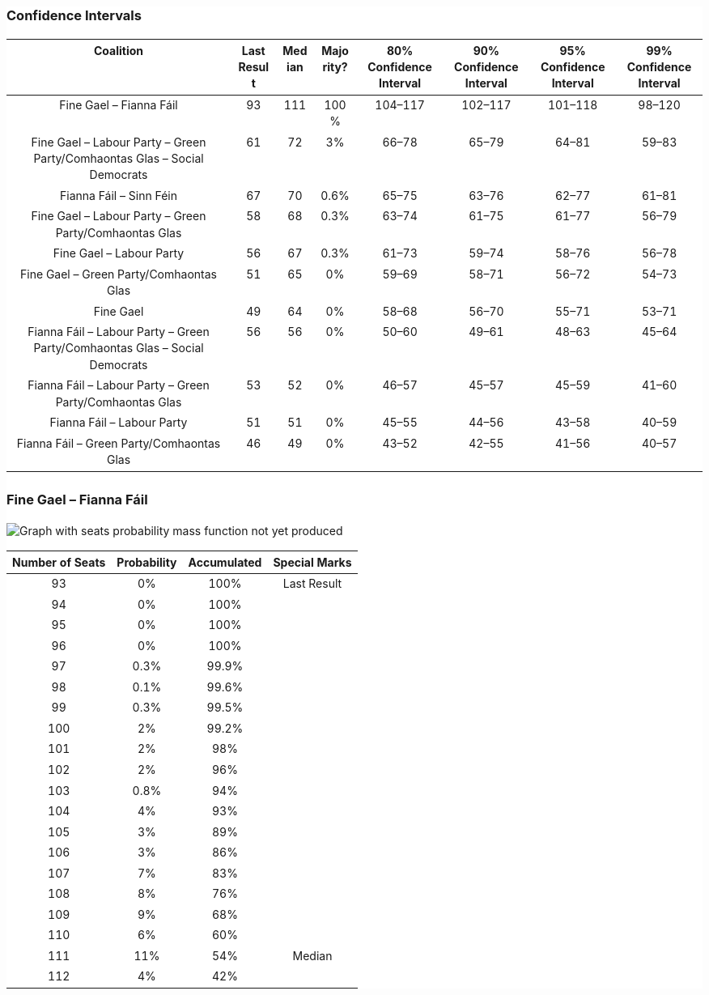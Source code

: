 ### Confidence Intervals

| Coalition | Last Result | Median | Majority? | 80% Confidence Interval | 90% Confidence Interval | 95% Confidence Interval | 99% Confidence Interval |
|:---------:|:-----------:|:------:|:---------:|:-----------------------:|:-----------------------:|:-----------------------:|:-----------------------:|
| Fine Gael – Fianna Fáil | 93 | 111 | 100% | 104–117 | 102–117 | 101–118 | 98–120 |
| Fine Gael – Labour Party – Green Party/Comhaontas Glas – Social Democrats | 61 | 72 | 3% | 66–78 | 65–79 | 64–81 | 59–83 |
| Fianna Fáil – Sinn Féin | 67 | 70 | 0.6% | 65–75 | 63–76 | 62–77 | 61–81 |
| Fine Gael – Labour Party – Green Party/Comhaontas Glas | 58 | 68 | 0.3% | 63–74 | 61–75 | 61–77 | 56–79 |
| Fine Gael – Labour Party | 56 | 67 | 0.3% | 61–73 | 59–74 | 58–76 | 56–78 |
| Fine Gael – Green Party/Comhaontas Glas | 51 | 65 | 0% | 59–69 | 58–71 | 56–72 | 54–73 |
| Fine Gael | 49 | 64 | 0% | 58–68 | 56–70 | 55–71 | 53–71 |
| Fianna Fáil – Labour Party – Green Party/Comhaontas Glas – Social Democrats | 56 | 56 | 0% | 50–60 | 49–61 | 48–63 | 45–64 |
| Fianna Fáil – Labour Party – Green Party/Comhaontas Glas | 53 | 52 | 0% | 46–57 | 45–57 | 45–59 | 41–60 |
| Fianna Fáil – Labour Party | 51 | 51 | 0% | 45–55 | 44–56 | 43–58 | 40–59 |
| Fianna Fáil – Green Party/Comhaontas Glas | 46 | 49 | 0% | 43–52 | 42–55 | 41–56 | 40–57 |

### Fine Gael – Fianna Fáil

![Graph with seats probability mass function not yet produced](2019-03-28-RedC-coalitions-seats-pmf-fg–ff.png "Seats Probability Mass Function")

| Number of Seats | Probability | Accumulated | Special Marks |
|:---------------:|:-----------:|:-----------:|:-------------:|
| 93 | 0% | 100% | Last Result |
| 94 | 0% | 100% |  |
| 95 | 0% | 100% |  |
| 96 | 0% | 100% |  |
| 97 | 0.3% | 99.9% |  |
| 98 | 0.1% | 99.6% |  |
| 99 | 0.3% | 99.5% |  |
| 100 | 2% | 99.2% |  |
| 101 | 2% | 98% |  |
| 102 | 2% | 96% |  |
| 103 | 0.8% | 94% |  |
| 104 | 4% | 93% |  |
| 105 | 3% | 89% |  |
| 106 | 3% | 86% |  |
| 107 | 7% | 83% |  |
| 108 | 8% | 76% |  |
| 109 | 9% | 68% |  |
| 110 | 6% | 60% |  |
| 111 | 11% | 54% | Median |
| 112 | 4% | 42% |  |